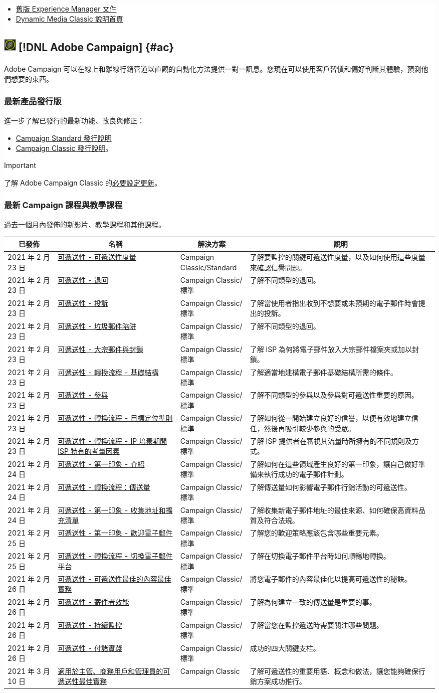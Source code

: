 * [舊版 Experience Manager 文件](https://experienceleague.adobe.com/docs/experience-manager-release-information/aem-release-updates/previous-updates/aem-previous-versions.html)
* [Dynamic Media Classic 說明首頁](https://experienceleague.adobe.com/docs/dynamic-media-classic/using/home.html?lang=zh-Hant)

## ![圖示](/assets/campaign.png) [!DNL Adobe Campaign] {#ac}

Adobe Campaign 可以在線上和離線行銷管道以直觀的自動化方法提供一對一訊息。您現在可以使用客戶習慣和偏好判斷其體驗，預測他們想要的東西。

### 最新產品發行版

進一步了解已發行的最新功能、改良與修正：

* [Campaign Standard 發行說明](https://experienceleague.adobe.com/docs/campaign-standard/using/release-notes/release-notes.html?lang=zh-Hant)
* [Campaign Classic 發行說明](https://experienceleague.adobe.com/docs/campaign-classic/using/release-notes/latest-release.html?lang=zh-Hant)。

>[!IMPORTANT]
>
>了解 Adobe Campaign Classic 的[必要設定更新](https://experienceleague.adobe.com/docs/campaign-classic/using/release-notes/acc-config-updates.html?lang=zh-Hant)。

### 最新 Campaign 課程與教學課程

過去一個月內發佈的新影片、教學課程和其他課程。

| 已發佈 | 名稱 | 解決方案 | 說明 |
| -----------| ---------- | ---------- | ---------- |
| 2021 年 2 月 23 日 | [可遞送性 - 可遞送性度量](https://experienceleague.adobe.com/docs/deliverability-learn/deliverability-best-practice-guide/metrics-for-deliverability/metrics-overview.html?lang=zh-Hant) | Campaign Classic/Standard | 了解要監控的關鍵可遞送性度量，以及如何使用這些度量來確認信譽問題。 |
| 2021 年 2 月 23 日 | [可遞送性 - 退回](https://experienceleague.adobe.com/docs/deliverability-learn/deliverability-best-practice-guide/metrics-for-deliverability/bounces.html?lang=zh-Hant) | Campaign Classic/標準 | 了解不同類型的退回。 |
| 2021 年 2 月 23 日 | [可遞送性 - 投訴](https://experienceleague.adobe.com/docs/deliverability-learn/deliverability-best-practice-guide/metrics-for-deliverability/complaints.html?lang=zh-Hant) | Campaign Classic/標準 | 了解當使用者指出收到不想要或未預期的電子郵件時會提出的投訴。 |
| 2021 年 2 月 23 日 | [可遞送性 - 垃圾郵件陷阱](https://experienceleague.adobe.com/docs/deliverability-learn/deliverability-best-practice-guide/metrics-for-deliverability/spam-traps.html?lang=zh-Hant) | Campaign Classic/標準 | 了解不同類型的退回。 |
| 2021 年 2 月 23 日 | [可遞送性 - 大宗郵件與封鎖](https://experienceleague.adobe.com/docs/deliverability-learn/deliverability-best-practice-guide/metrics-for-deliverability/bulking-and-blocking.html?lang=zh-Hant) | Campaign Classic/標準 | 了解 ISP 為何將電子郵件放入大宗郵件檔案夾或加以封鎖。 |
| 2021 年 2 月 23 日 | [可遞送性 - 轉換流程 - 基礎結構](https://experienceleague.adobe.com/docs/deliverability-learn/deliverability-best-practice-guide/transition-process/infrastructure.html?lang=zh-Hant) | Campaign Classic/標準 | 了解適當地建構電子郵件基礎結構所需的條件。 |
| 2021 年 2 月 23 日 | [可遞送性 - 參與](https://experienceleague.adobe.com/docs/deliverability-learn/deliverability-best-practice-guide/engagement.html?lang=zh-Hant) | Campaign Classic/標準 | 了解不同類型的參與以及參與對可遞送性重要的原因。 |
| 2021 年 2 月 23 日 | [可遞送性 - 轉換流程 - 目標定位準則](https://experienceleague.adobe.com/docs/deliverability-learn/deliverability-best-practice-guide/transition-process/targeting-criteria.html?lang=zh-Hant) | Campaign Classic/標準 | 了解如何從一開始建立良好的信譽，以便有效地建立信任，然後再吸引較少參與的受眾。 |
| 2021 年 2 月 23 日 | [可遞送性 - 轉換流程 - IP 培養期間 ISP 特有的考量因素](https://experienceleague.adobe.com/docs/deliverability-learn/deliverability-best-practice-guide/transition-process/isp-specific-considerations-during-ip-warming.html?lang=zh-Hant) | Campaign Classic/標準 | 了解 ISP 提供者在審視其流量時所擁有的不同規則及方式。 |
| 2021 年 2 月 24 日 | [可遞送性 - 第一印象 - 介紹](https://experienceleague.adobe.com/docs/deliverability-learn/deliverability-best-practice-guide/first-impressions/introduction.html?lang=zh-Hant) | Campaign Classic/標準 | 了解如何在這些領域產生良好的第一印象，讓自己做好準備來執行成功的電子郵件計劃。 |
| 2021 年 2 月 24 日 | [可遞送性 - 轉換流程：傳送量](https://experienceleague.adobe.com/docs/deliverability-learn/deliverability-best-practice-guide/transition-process/volume.html?lang=zh-Hant) | Campaign Classic/標準 | 了解傳送量如何影響電子郵件行銷活動的可遞送性。 |
| 2021 年 2 月 24 日 | [可遞送性 - 第一印象 - 收集地址和擴充清單](https://experienceleague.adobe.com/docs/deliverability-learn/deliverability-best-practice-guide/first-impressions/address-collection-and-list-growth.html?lang=zh-Hant) | Campaign Classic/標準 | 了解收集新電子郵件地址的最佳來源、如何確保高資料品質及符合法規。 |
| 2021 年 2 月 25 日 | [可遞送性 - 第一印象 - 歡迎電子郵件](https://experienceleague.adobe.com/docs/deliverability-learn/deliverability-best-practice-guide/first-impressions/welcome-emails.html?lang=zh-Hant) | Campaign Classic/標準 | 了解您的歡迎策略應該包含哪些重要元素。 |
| 2021 年 2 月 25 日 | [可遞送性 - 轉換流程 - 切換電子郵件平台](https://experienceleague.adobe.com/docs/deliverability-learn/deliverability-best-practice-guide/transition-process/switching-email-platforms.html?lang=zh-Hant) | Campaign Classic/標準 | 了解在切換電子郵件平台時如何順暢地轉換。 |
| 2021 年 2 月 26 日 | [可遞送性 - 可遞送性最佳的內容最佳實務](https://experienceleague.adobe.com/docs/deliverability-learn/deliverability-best-practice-guide/content-best-practices-for-optimal-delivery.html?lang=zh-Hant) | Campaign Classic/標準 | 將您電子郵件的內容最佳化以提高可遞送性的秘訣。 |
| 2021 年 2 月 26 日 | [可遞送性 - 寄件者效能](https://experienceleague.adobe.com/docs/deliverability-learn/deliverability-best-practice-guide/sender-permanence.html?lang=zh-Hant) | Campaign Classic/標準 | 了解為何建立一致的傳送量是重要的事。 |
| 2021 年 2 月 26 日 | [可遞送性 - 持續監控](https://experienceleague.adobe.com/docs/deliverability-learn/deliverability-best-practice-guide/ongoing-monitoring.html?lang=zh-Hant) | Campaign Classic/標準 | 了解當您在監控遞送時需要關注哪些問題。 |
| 2021 年 2 月 26 日 | [可遞送性 - 付諸實踐](https://experienceleague.adobe.com/docs/deliverability-learn/deliverability-best-practice-guide/putting-it-in-practice.html?lang=zh-Hant) | Campaign Classic/標準 | 成功的四大關鍵支柱。 |
| 2021 年 3 月 10 日 | [適用於主管、商務用戶和管理員的可遞送性最佳實務](https://experienceleague.adobe.com/?lang=zh-Hant?recommended=Campaign-U-1-2020.1.deliverability) | Campaign Classic | 了解可遞送性的重要用語、概念和做法，讓您能夠確保行銷方案成功推行。 |
